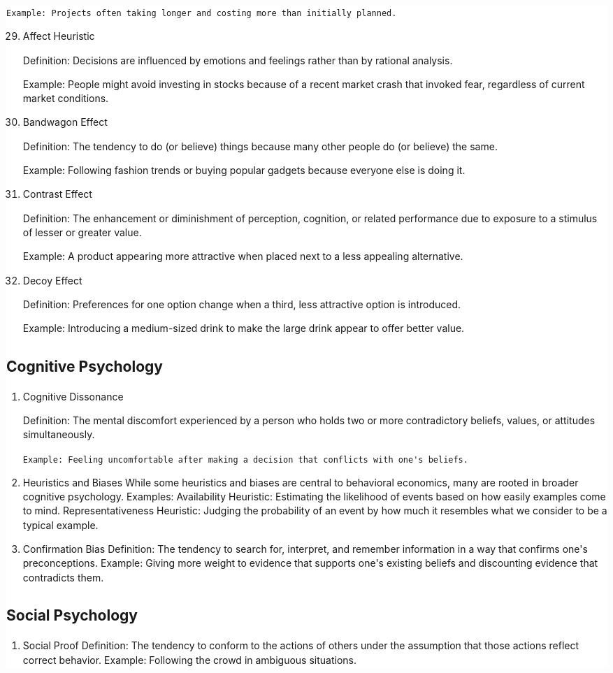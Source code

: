     Example: Projects often taking longer and costing more than initially planned.

29. Affect Heuristic

    Definition: Decisions are influenced by emotions and feelings rather than by rational analysis.

    Example: People might avoid investing in stocks because of a recent market crash that invoked fear, regardless of current market conditions.

30. Bandwagon Effect

    Definition: The tendency to do (or believe) things because many other people do (or believe) the same.

    Example: Following fashion trends or buying popular gadgets because everyone else is doing it.

31. Contrast Effect

    Definition: The enhancement or diminishment of perception, cognition, or related performance due to exposure to a stimulus of lesser or greater value.

    Example: A product appearing more attractive when placed next to a less appealing alternative.

32. Decoy Effect

    Definition: Preferences for one option change when a third, less attractive option is introduced.

    Example: Introducing a medium-sized drink to make the large drink appear to offer better value.

## Cognitive Psychology

1.  Cognitive Dissonance

    Definition: The mental discomfort experienced by a person who holds two or more contradictory beliefs, values, or attitudes simultaneously.

        Example: Feeling uncomfortable after making a decision that conflicts with one's beliefs.

2.  Heuristics and Biases
    While some heuristics and biases are central to behavioral economics, many are rooted in broader cognitive psychology.
    Examples:
    Availability Heuristic: Estimating the likelihood of events based on how easily examples come to mind.
    Representativeness Heuristic: Judging the probability of an event by how much it resembles what we consider to be a typical example.

3.  Confirmation Bias
    Definition: The tendency to search for, interpret, and remember information in a way that confirms one's preconceptions.
    Example: Giving more weight to evidence that supports one's existing beliefs and discounting evidence that contradicts them.

## Social Psychology

1.  Social Proof
    Definition: The tendency to conform to the actions of others under the assumption that those actions reflect correct behavior.
    Example: Following the crowd in ambiguous situations.
